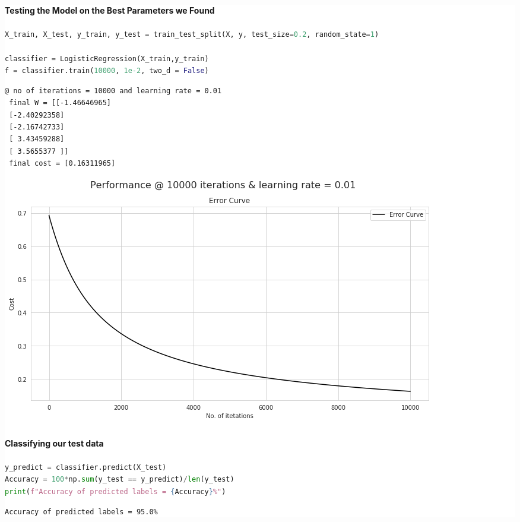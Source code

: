 
#### Testing the Model on the Best Parameters we Found


```python
X_train, X_test, y_train, y_test = train_test_split(X, y, test_size=0.2, random_state=1)

classifier = LogisticRegression(X_train,y_train)
f = classifier.train(10000, 1e-2, two_d = False)
```

    @ no of iterations = 10000 and learning rate = 0.01 
     final W = [[-1.46646965]
     [-2.40292358]
     [-2.16742733]
     [ 3.43459288]
     [ 3.5655377 ]] 
     final cost = [0.16311965]



![png](output_60_1.png)


#### Classifying our test data


```python
y_predict = classifier.predict(X_test)
Accuracy = 100*np.sum(y_test == y_predict)/len(y_test)
print(f"Accuracy of predicted labels = {Accuracy}%")
```

    Accuracy of predicted labels = 95.0%

